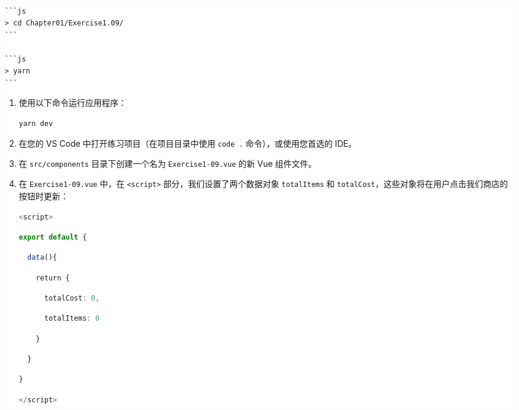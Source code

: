     ```js
    > cd Chapter01/Exercise1.09/
    ```

    ```js
    > yarn
    ```

1.  使用以下命令运行应用程序：

    ```js
    yarn dev
    ```

1.  在您的 VS Code 中打开练习项目（在项目目录中使用 `code .` 命令），或使用您首选的 IDE。

1.  在 `src/components` 目录下创建一个名为 `Exercise1-09.vue` 的新 Vue 组件文件。

1.  在 `Exercise1-09.vue` 中，在 `<script>` 部分，我们设置了两个数据对象 `totalItems` 和 `totalCost`，这些对象将在用户点击我们商店的按钮时更新：

    ```js
    <script>
    ```

    ```js
    export default {
    ```

    ```js
      data(){
    ```

    ```js
        return {
    ```

    ```js
          totalCost: 0,
    ```

    ```js
          totalItems: 0
    ```

    ```js
        }
    ```

    ```js
      }
    ```

    ```js
    }
    ```

    ```js
    </script>
    ```
